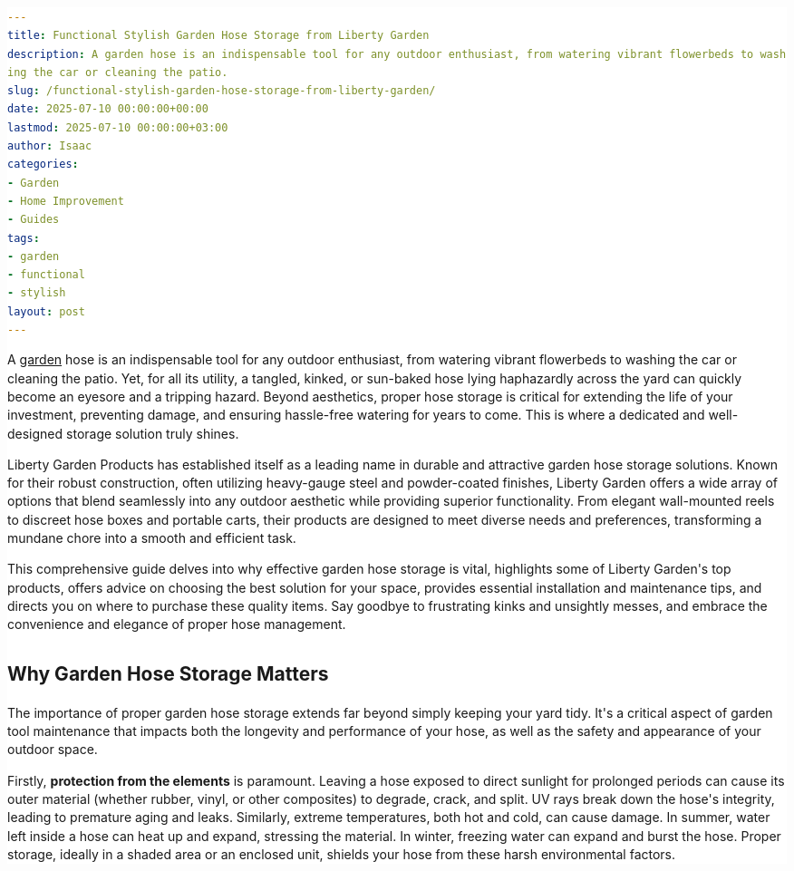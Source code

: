 ```yaml
---
title: Functional Stylish Garden Hose Storage from Liberty Garden
description: A garden hose is an indispensable tool for any outdoor enthusiast, from watering vibrant flowerbeds to washing the car or cleaning the patio.
slug: /functional-stylish-garden-hose-storage-from-liberty-garden/
date: 2025-07-10 00:00:00+00:00
lastmod: 2025-07-10 00:00:00+03:00
author: Isaac
categories:
- Garden
- Home Improvement
- Guides
tags:
- garden
- functional
- stylish
layout: post
---
```

A [garden](https://pestpolicy.com/10-essential-lawn-and-garden-tools-for-fall/) hose is an indispensable tool for any outdoor enthusiast, from watering vibrant flowerbeds to washing the car or cleaning the patio. Yet, for all its utility, a tangled, kinked, or sun-baked hose lying haphazardly across the yard can quickly become an eyesore and a tripping hazard. Beyond aesthetics, proper hose storage is critical for extending the life of your investment, preventing damage, and ensuring hassle-free watering for years to come. This is where a dedicated and well-designed storage solution truly shines.

Liberty Garden Products has established itself as a leading name in durable and attractive garden hose storage solutions. Known for their robust construction, often utilizing heavy-gauge steel and powder-coated finishes, Liberty Garden offers a wide array of options that blend seamlessly into any outdoor aesthetic while providing superior functionality. From elegant wall-mounted reels to discreet hose boxes and portable carts, their products are designed to meet diverse needs and preferences, transforming a mundane chore into a smooth and efficient task.

This comprehensive guide delves into why effective garden hose storage is vital, highlights some of Liberty Garden's top products, offers advice on choosing the best solution for your space, provides essential installation and maintenance tips, and directs you on where to purchase these quality items. Say goodbye to frustrating kinks and unsightly messes, and embrace the convenience and elegance of proper hose management.

## Why Garden Hose Storage Matters

The importance of proper garden hose storage extends far beyond simply keeping your yard tidy. It's a critical aspect of garden tool maintenance that impacts both the longevity and performance of your hose, as well as the safety and appearance of your outdoor space.

Firstly, **protection from the elements** is paramount. Leaving a hose exposed to direct sunlight for prolonged periods can cause its outer material (whether rubber, vinyl, or other composites) to degrade, crack, and split. UV rays break down the hose's integrity, leading to premature aging and leaks. Similarly, extreme temperatures, both hot and cold, can cause damage. In summer, water left inside a hose can heat up and expand, stressing the material. In winter, freezing water can expand and burst the hose. Proper storage, ideally in a shaded area or an enclosed unit, shields your hose from these harsh environmental factors.
